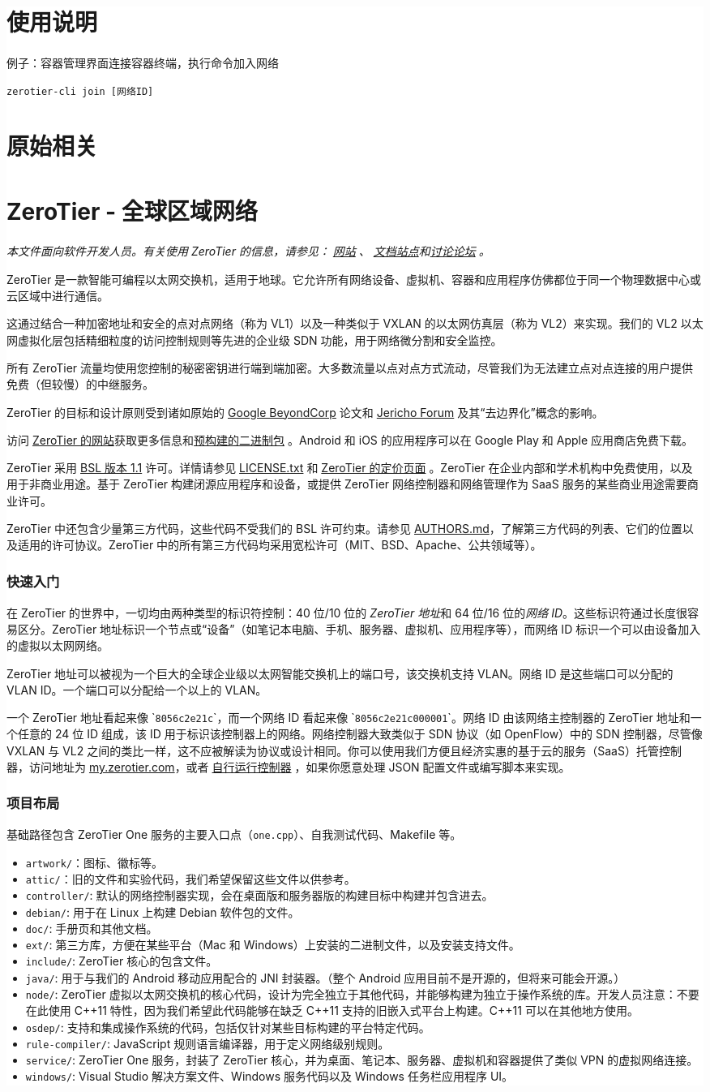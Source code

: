 # 使用说明

例子：容器管理界面连接容器终端，执行命令加入网络

```
zerotier-cli join [网络ID]
```

# 原始相关

# ZeroTier - 全球区域网络

*本文件面向软件开发人员。有关使用 ZeroTier 的信息，请参见： [网站](https://www.zerotier.com) 、 [文档站点](https://docs.zerotier.com)和[讨论论坛](https://discuss.zerotier.com) 。*

ZeroTier 是一款智能可编程以太网交换机，适用于地球。它允许所有网络设备、虚拟机、容器和应用程序仿佛都位于同一个物理数据中心或云区域中进行通信。

这通过结合一种加密地址和安全的点对点网络（称为 VL1）以及一种类似于 VXLAN 的以太网仿真层（称为 VL2）来实现。我们的 VL2 以太网虚拟化层包括精细粒度的访问控制规则等先进的企业级 SDN 功能，用于网络微分割和安全监控。

所有 ZeroTier 流量均使用您控制的秘密密钥进行端到端加密。大多数流量以点对点方式流动，尽管我们为无法建立点对点连接的用户提供免费（但较慢）的中继服务。

ZeroTier 的目标和设计原则受到诸如原始的 [Google BeyondCorp](https://static.googleusercontent.com/media/research.google.com/en//pubs/archive/43231.pdf) 论文和 [Jericho Forum](https://en.wikipedia.org/wiki/Jericho_Forum) 及其“去边界化”概念的影响。

访问 [ZeroTier 的网站](https://www.zerotier.com/)获取更多信息和[预构建的二进制包](https://www.zerotier.com/download/) 。Android 和 iOS 的应用程序可以在 Google Play 和 Apple 应用商店免费下载。

ZeroTier 采用 [BSL 版本 1.1](https://mariadb.com/bsl11/) 许可。详情请参见 [LICENSE.txt](https://github.com/zerotier/ZeroTierOne/blob/dev/LICENSE.txt) 和 [ZeroTier 的定价页面](https://www.zerotier.com/pricing) 。ZeroTier 在企业内部和学术机构中免费使用，以及用于非商业用途。基于 ZeroTier 构建闭源应用程序和设备，或提供 ZeroTier 网络控制器和网络管理作为 SaaS 服务的某些商业用途需要商业许可。

ZeroTier 中还包含少量第三方代码，这些代码不受我们的 BSL 许可约束。请参见 [AUTHORS.md](https://github.com/zerotier/ZeroTierOne/blob/dev/AUTHORS.md)，了解第三方代码的列表、它们的位置以及适用的许可协议。ZeroTier 中的所有第三方代码均采用宽松许可（MIT、BSD、Apache、公共领域等）。

### 快速入门

在 ZeroTier 的世界中，一切均由两种类型的标识符控制：40 位/10 位的 *ZeroTier 地址*和 64 位/16 位的*网络 ID*。这些标识符通过长度很容易区分。ZeroTier 地址标识一个节点或“设备”（如笔记本电脑、手机、服务器、虚拟机、应用程序等），而网络 ID 标识一个可以由设备加入的虚拟以太网网络。

ZeroTier 地址可以被视为一个巨大的全球企业级以太网智能交换机上的端口号，该交换机支持 VLAN。网络 ID 是这些端口可以分配的 VLAN ID。一个端口可以分配给一个以上的 VLAN。

一个 ZeroTier 地址看起来像 \``8056c2e21c`\`，而一个网络 ID 看起来像 \``8056c2e21c000001`\`。网络 ID 由该网络主控制器的 ZeroTier 地址和一个任意的 24 位 ID 组成，该 ID 用于标识该控制器上的网络。网络控制器大致类似于 SDN 协议（如 OpenFlow）中的 SDN 控制器，尽管像 VXLAN 与 VL2 之间的类比一样，这不应被解读为协议或设计相同。你可以使用我们方便且经济实惠的基于云的服务（SaaS）托管控制器，访问地址为 [my.zerotier.com](https://my.zerotier.com/)，或者 [自行运行控制器](controller/) ，如果你愿意处理 JSON 配置文件或编写脚本来实现。

### 项目布局

基础路径包含 ZeroTier One 服务的主要入口点（`one.cpp`）、自我测试代码、Makefile 等。

*   `artwork/`：图标、徽标等。
*   `attic/`：旧的文件和实验代码，我们希望保留这些文件以供参考。
*   `controller/`: 默认的网络控制器实现，会在桌面版和服务器版的构建目标中构建并包含进去。
*   `debian/`: 用于在 Linux 上构建 Debian 软件包的文件。
*   `doc/`: 手册页和其他文档。
*   `ext/`: 第三方库，方便在某些平台（Mac 和 Windows）上安装的二进制文件，以及安装支持文件。
*   `include/`: ZeroTier 核心的包含文件。
*   `java/`: 用于与我们的 Android 移动应用配合的 JNI 封装器。（整个 Android 应用目前不是开源的，但将来可能会开源。）
*   `node/`: ZeroTier 虚拟以太网交换机的核心代码，设计为完全独立于其他代码，并能够构建为独立于操作系统的库。开发人员注意：不要在此使用 C++11 特性，因为我们希望此代码能够在缺乏 C++11 支持的旧嵌入式平台上构建。C++11 可以在其他地方使用。
*   `osdep/`: 支持和集成操作系统的代码，包括仅针对某些目标构建的平台特定代码。
*   `rule-compiler/`: JavaScript 规则语言编译器，用于定义网络级别规则。
*   `service/`: ZeroTier One 服务，封装了 ZeroTier 核心，并为桌面、笔记本、服务器、虚拟机和容器提供了类似 VPN 的虚拟网络连接。
*   `windows/`: Visual Studio 解决方案文件、Windows 服务代码以及 Windows 任务栏应用程序 UI。